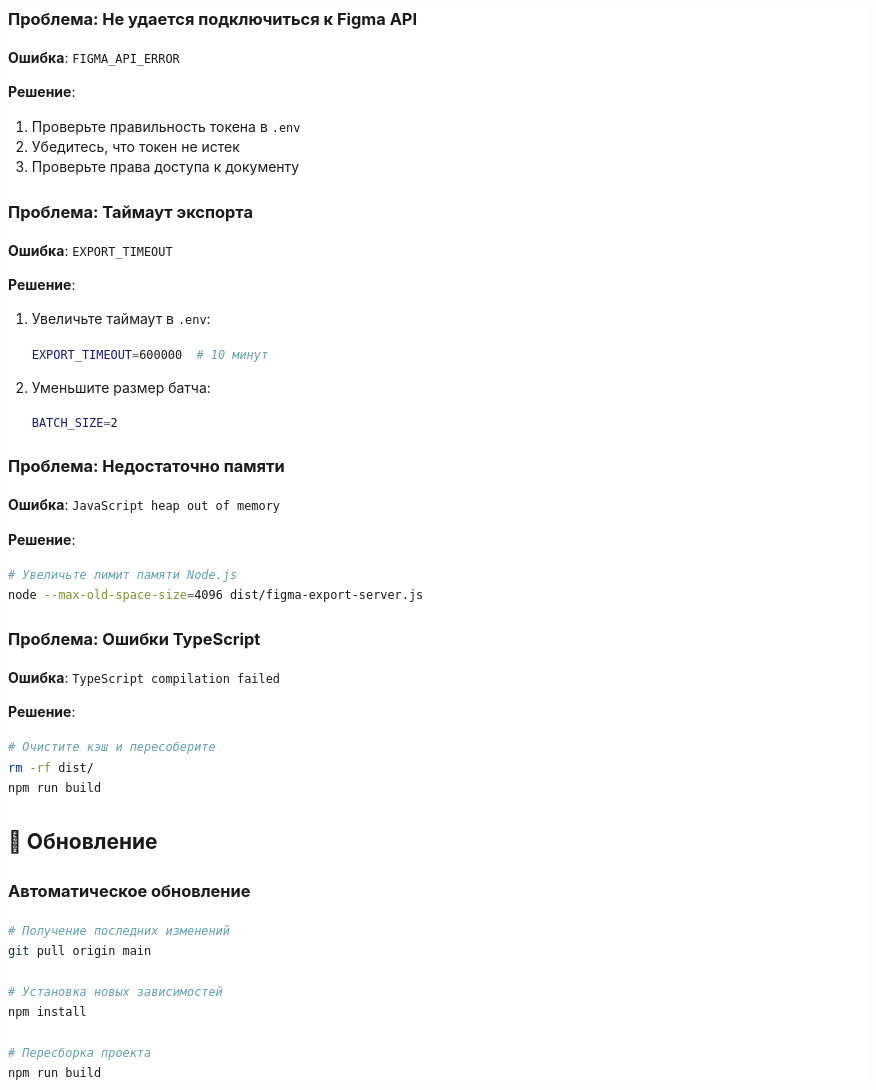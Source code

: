 ### Проблема: Не удается подключиться к Figma API

**Ошибка**: `FIGMA_API_ERROR`

**Решение**:
1. Проверьте правильность токена в `.env`
2. Убедитесь, что токен не истек
3. Проверьте права доступа к документу

### Проблема: Таймаут экспорта

**Ошибка**: `EXPORT_TIMEOUT`

**Решение**:
1. Увеличьте таймаут в `.env`:
   ```bash
   EXPORT_TIMEOUT=600000  # 10 минут
   ```
2. Уменьшите размер батча:
   ```bash
   BATCH_SIZE=2
   ```

### Проблема: Недостаточно памяти

**Ошибка**: `JavaScript heap out of memory`

**Решение**:
```bash
# Увеличьте лимит памяти Node.js
node --max-old-space-size=4096 dist/figma-export-server.js
```

### Проблема: Ошибки TypeScript

**Ошибка**: `TypeScript compilation failed`

**Решение**:
```bash
# Очистите кэш и пересоберите
rm -rf dist/
npm run build
```

## 🔄 Обновление

### Автоматическое обновление

```bash
# Получение последних изменений
git pull origin main

# Установка новых зависимостей
npm install

# Пересборка проекта
npm run build
```
